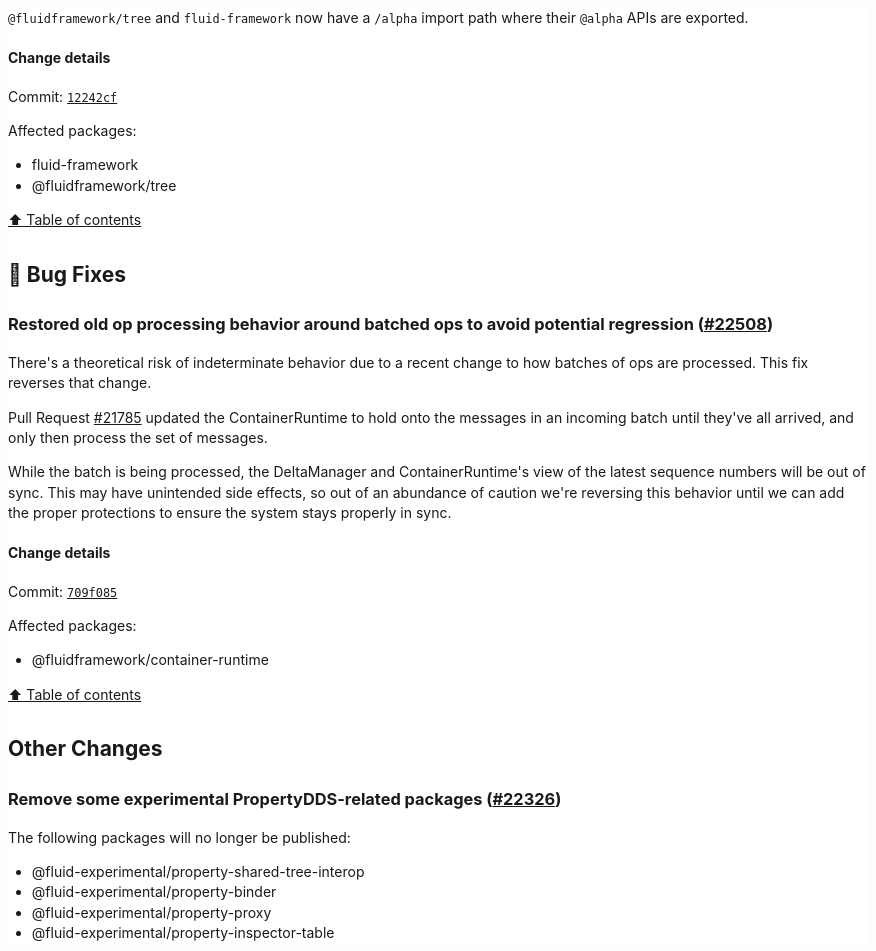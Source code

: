 `@fluidframework/tree` and `fluid-framework` now have a `/alpha` import path where their `@alpha` APIs are exported.

#### Change details

Commit: [`12242cf`](https://github.com/microsoft/FluidFramework/commit/12242cfdb5aa4c342cc62f11cbf1c072840bec44)

Affected packages:

- fluid-framework
- @fluidframework/tree

[⬆️ Table of contents](#contents)

## 🐛 Bug Fixes

### Restored old op processing behavior around batched ops to avoid potential regression ([#22508](https://github.com/microsoft/FluidFramework/issues/22508))

There's a theoretical risk of indeterminate behavior due to a recent change to how batches of ops are processed. This fix reverses that change.

Pull Request [#21785](https://github.com/microsoft/FluidFramework/issues/21785) updated the ContainerRuntime to hold onto the messages in an incoming batch until they've all arrived, and only then process the set of messages.

While the batch is being processed, the DeltaManager and ContainerRuntime's view of the latest sequence numbers will be out of sync. This may have unintended side effects, so out of an abundance of caution we're reversing this behavior until we can add the proper protections to ensure the system stays properly in sync.

#### Change details

Commit: [`709f085`](https://github.com/microsoft/FluidFramework/commit/709f085c5802bb4ad80145911ca3b05e457e9d6e)

Affected packages:

- @fluidframework/container-runtime

[⬆️ Table of contents](#contents)

## Other Changes

### Remove some experimental PropertyDDS-related packages ([#22326](https://github.com/microsoft/FluidFramework/issues/22326))

The following packages will no longer be published:

- @fluid-experimental/property-shared-tree-interop
- @fluid-experimental/property-binder
- @fluid-experimental/property-proxy
- @fluid-experimental/property-inspector-table

